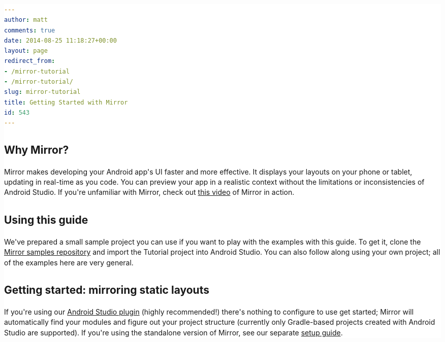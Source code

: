 ```yaml
---
author: matt
comments: true
date: 2014-08-25 11:18:27+00:00
layout: page
redirect_from:
- /mirror-tutorial
- /mirror-tutorial/
slug: mirror-tutorial
title: Getting Started with Mirror
id: 543
---
```






## Why Mirror?





Mirror makes developing your Android app's UI faster and more effective. It displays your layouts on your phone or tablet, updating in real-time as you code. You can preview your app in a realistic context without the limitations or inconsistencies of Android Studio. If you're unfamiliar with Mirror, check out [this video](https://www.youtube.com/watch?feature=player_detailpage&v=3adPncFr9Gc) of Mirror in action.





## Using this guide





We've prepared a small sample project you can use if you want to play with the examples with this guide. To get it, clone the [Mirror samples repository](https://github.com/jimulabs/mirror-samples) and import the Tutorial project into Android Studio. You can also follow along using your own project; all of the examples here are very general.





## Getting started: mirroring static layouts





If you're using our [Android Studio plugin]({{site.baseurl}}/mirror-downloads/) (highly recommended!) there's nothing to configure to use get started; Mirror will automatically find your modules and figure out your project structure (currently only Gradle-based projects created with Android Studio are supported). If you're using the standalone version of Mirror, see our separate [setup guide]({{site.baseurl}}/project-configuration-in-mirror-server/).
  